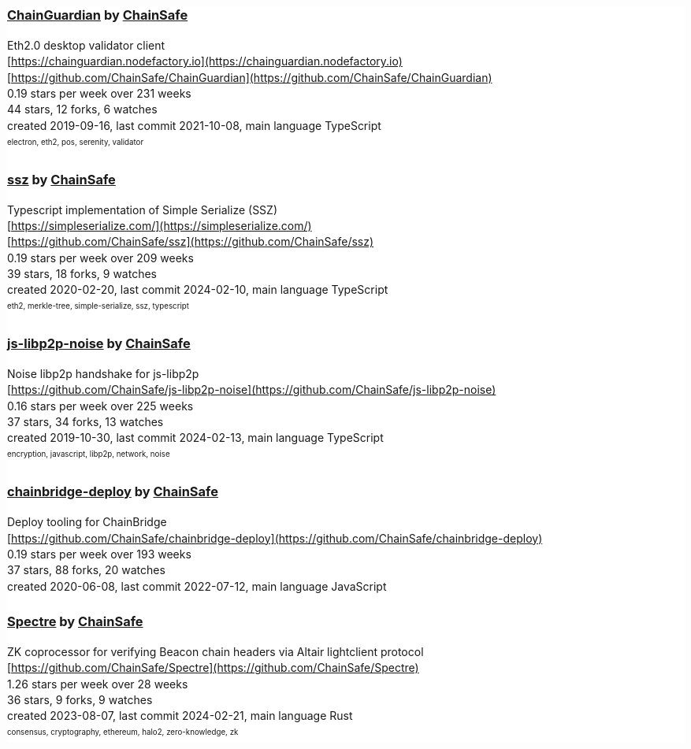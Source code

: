 
### [ChainGuardian](https://github.com/ChainSafe/ChainGuardian) by [ChainSafe](https://github.com/ChainSafe)  
Eth2.0 desktop validator client  
[https://chainguardian.nodefactory.io](https://chainguardian.nodefactory.io)  
[https://github.com/ChainSafe/ChainGuardian](https://github.com/ChainSafe/ChainGuardian)  
0.19 stars per week over 231 weeks  
44 stars, 12 forks, 6 watches  
created 2019-09-16, last commit 2021-10-08, main language TypeScript  
<sub><sup>electron, eth2, pos, serenity, validator</sup></sub>


### [ssz](https://github.com/ChainSafe/ssz) by [ChainSafe](https://github.com/ChainSafe)  
Typescript implementation of Simple Serialize (SSZ)  
[https://simpleserialize.com/](https://simpleserialize.com/)  
[https://github.com/ChainSafe/ssz](https://github.com/ChainSafe/ssz)  
0.19 stars per week over 209 weeks  
39 stars, 18 forks, 9 watches  
created 2020-02-20, last commit 2024-02-10, main language TypeScript  
<sub><sup>eth2, merkle-tree, simple-serialize, ssz, typescript</sup></sub>


### [js-libp2p-noise](https://github.com/ChainSafe/js-libp2p-noise) by [ChainSafe](https://github.com/ChainSafe)  
Noise libp2p handshake for js-libp2p  
[https://github.com/ChainSafe/js-libp2p-noise](https://github.com/ChainSafe/js-libp2p-noise)  
0.16 stars per week over 225 weeks  
37 stars, 34 forks, 13 watches  
created 2019-10-30, last commit 2024-02-13, main language TypeScript  
<sub><sup>encryption, javascript, libp2p, network, noise</sup></sub>


### [chainbridge-deploy](https://github.com/ChainSafe/chainbridge-deploy) by [ChainSafe](https://github.com/ChainSafe)  
Deploy tooling for ChainBridge  
[https://github.com/ChainSafe/chainbridge-deploy](https://github.com/ChainSafe/chainbridge-deploy)  
0.19 stars per week over 193 weeks  
37 stars, 88 forks, 20 watches  
created 2020-06-08, last commit 2022-07-12, main language JavaScript  


### [Spectre](https://github.com/ChainSafe/Spectre) by [ChainSafe](https://github.com/ChainSafe)  
ZK coprocessor for verifying Beacon chain headers via Altair lightclient protocol    
[https://github.com/ChainSafe/Spectre](https://github.com/ChainSafe/Spectre)  
1.26 stars per week over 28 weeks  
36 stars, 9 forks, 9 watches  
created 2023-08-07, last commit 2024-02-21, main language Rust  
<sub><sup>consensus, cryptography, ethereum, halo2, zero-knowledge, zk</sup></sub>

